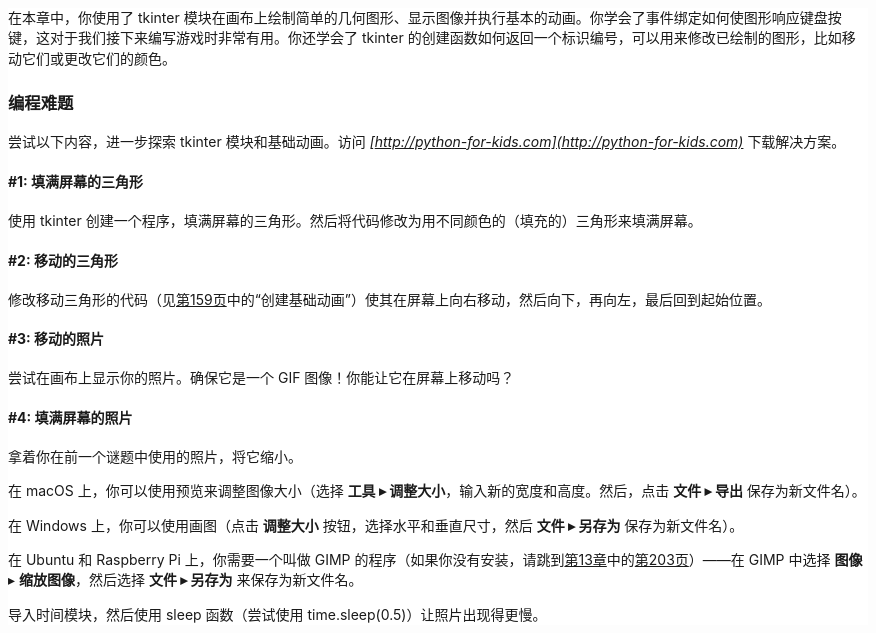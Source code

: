 在本章中，你使用了 tkinter 模块在画布上绘制简单的几何图形、显示图像并执行基本的动画。你学会了事件绑定如何使图形响应键盘按键，这对于我们接下来编写游戏时非常有用。你还学会了 tkinter 的创建函数如何返回一个标识编号，可以用来修改已绘制的图形，比如移动它们或更改它们的颜色。

### 编程难题

尝试以下内容，进一步探索 tkinter 模块和基础动画。访问 *[http://python-for-kids.com](http://python-for-kids.com)* 下载解决方案。

#### #1: 填满屏幕的三角形

使用 tkinter 创建一个程序，填满屏幕的三角形。然后将代码修改为用不同颜色的（填充的）三角形来填满屏幕。

#### #2: 移动的三角形

修改移动三角形的代码（见[第159页](ch10.xhtml#ch10lev1sec12)中的“创建基础动画”）使其在屏幕上向右移动，然后向下，再向左，最后回到起始位置。

#### #3: 移动的照片

尝试在画布上显示你的照片。确保它是一个 GIF 图像！你能让它在屏幕上移动吗？

#### #4: 填满屏幕的照片

拿着你在前一个谜题中使用的照片，将它缩小。

在 macOS 上，你可以使用预览来调整图像大小（选择 **工具 ▸ 调整大小**，输入新的宽度和高度。然后，点击 **文件 ▸ 导出** 保存为新文件名）。

在 Windows 上，你可以使用画图（点击 **调整大小** 按钮，选择水平和垂直尺寸，然后 **文件 ▸ 另存为** 保存为新文件名）。

在 Ubuntu 和 Raspberry Pi 上，你需要一个叫做 GIMP 的程序（如果你没有安装，请跳到[第13章](ch13.xhtml#ch13)中的[第203页](ch13.xhtml#ch13fig02)）——在 GIMP 中选择 **图像** ▸ **缩放图像**，然后选择 **文件 ▸ 另存为** 来保存为新文件名。

导入时间模块，然后使用 sleep 函数（尝试使用 time.sleep(0.5)）让照片出现得更慢。
